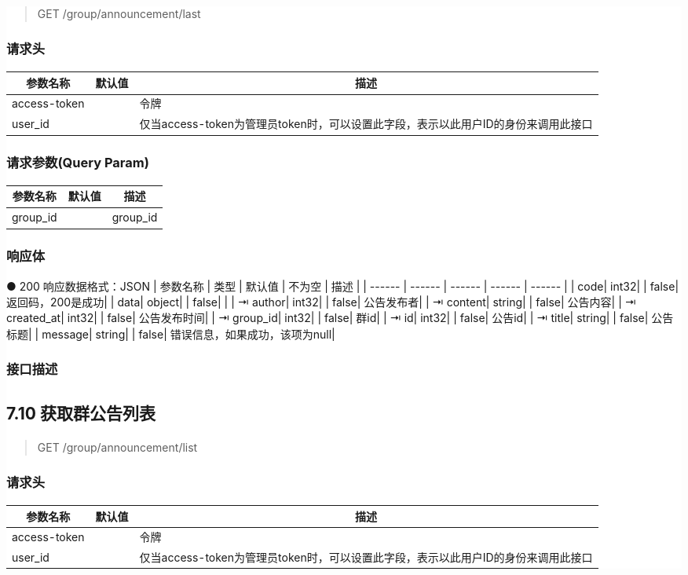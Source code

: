 > GET  /group/announcement/last

### 请求头
|  参数名称 |  默认值 |  描述 | 
|  ------ |  ------ |  ------ | 
| access-token| | 令牌| | app_id| | 应用ID| 
| user_id| | 仅当access-token为管理员token时，可以设置此字段，表示以此用户ID的身份来调用此接口| 

### 请求参数(Query Param)
|  参数名称 |  默认值 |  描述 | 
|  ------ |  ------ |  ------ | 
| group_id| | group_id| 

### 响应体
● 200 响应数据格式：JSON
|  参数名称 |  类型 |  默认值 |  不为空 |  描述 | 
|  ------ |  ------ |  ------ |  ------ |  ------ | 
|  code| int32| | false| 返回码，200是成功| 
|  data| object| | false| | 
| ⇥ author| int32| | false| 公告发布者| 
| ⇥ content| string| | false| 公告内容| 
| ⇥ created_at| int32| | false| 公告发布时间| 
| ⇥ group_id| int32| | false| 群id| 
| ⇥ id| int32| | false| 公告id| 
| ⇥ title| string| | false| 公告标题| 
|  message| string| | false| 错误信息，如果成功，该项为null| 


### 接口描述
> 




## 7.10 获取群公告列表

> GET  /group/announcement/list

### 请求头
|  参数名称 |  默认值 |  描述 | 
|  ------ |  ------ |  ------ | 
| access-token| | 令牌| | app_id| | 应用ID| 
| user_id| | 仅当access-token为管理员token时，可以设置此字段，表示以此用户ID的身份来调用此接口| 
